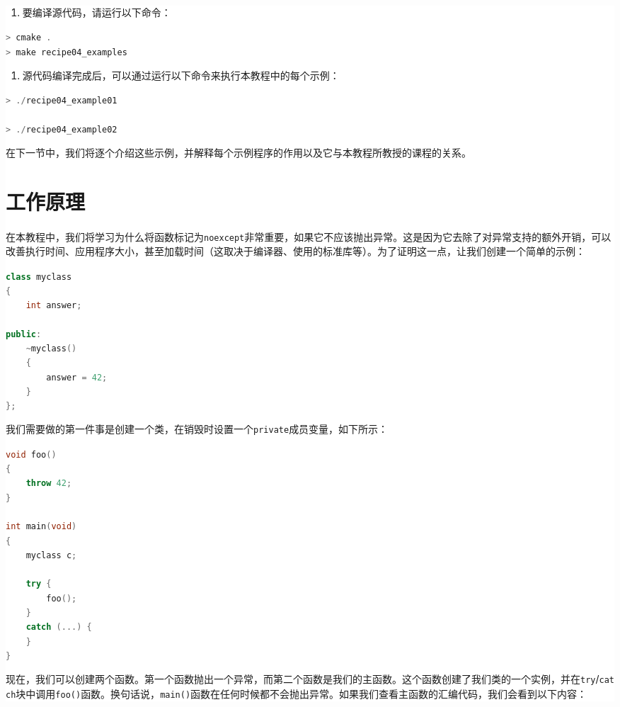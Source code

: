 1.  要编译源代码，请运行以下命令：

```cpp
> cmake .
> make recipe04_examples
```

1.  源代码编译完成后，可以通过运行以下命令来执行本教程中的每个示例：

```cpp
> ./recipe04_example01 

> ./recipe04_example02
```

在下一节中，我们将逐个介绍这些示例，并解释每个示例程序的作用以及它与本教程所教授的课程的关系。

# 工作原理

在本教程中，我们将学习为什么将函数标记为`noexcept`非常重要，如果它不应该抛出异常。这是因为它去除了对异常支持的额外开销，可以改善执行时间、应用程序大小，甚至加载时间（这取决于编译器、使用的标准库等）。为了证明这一点，让我们创建一个简单的示例：

```cpp
class myclass
{
    int answer;

public:
    ~myclass()
    {
        answer = 42;
    }
};
```

我们需要做的第一件事是创建一个类，在销毁时设置一个`private`成员变量，如下所示：

```cpp
void foo()
{
    throw 42;
}

int main(void) 
{
    myclass c;

    try {
        foo();
    }
    catch (...) {
    }
}
```

现在，我们可以创建两个函数。第一个函数抛出一个异常，而第二个函数是我们的主函数。这个函数创建了我们类的一个实例，并在`try`/`catch`块中调用`foo()`函数。换句话说，`main()`函数在任何时候都不会抛出异常。如果我们查看主函数的汇编代码，我们会看到以下内容：
